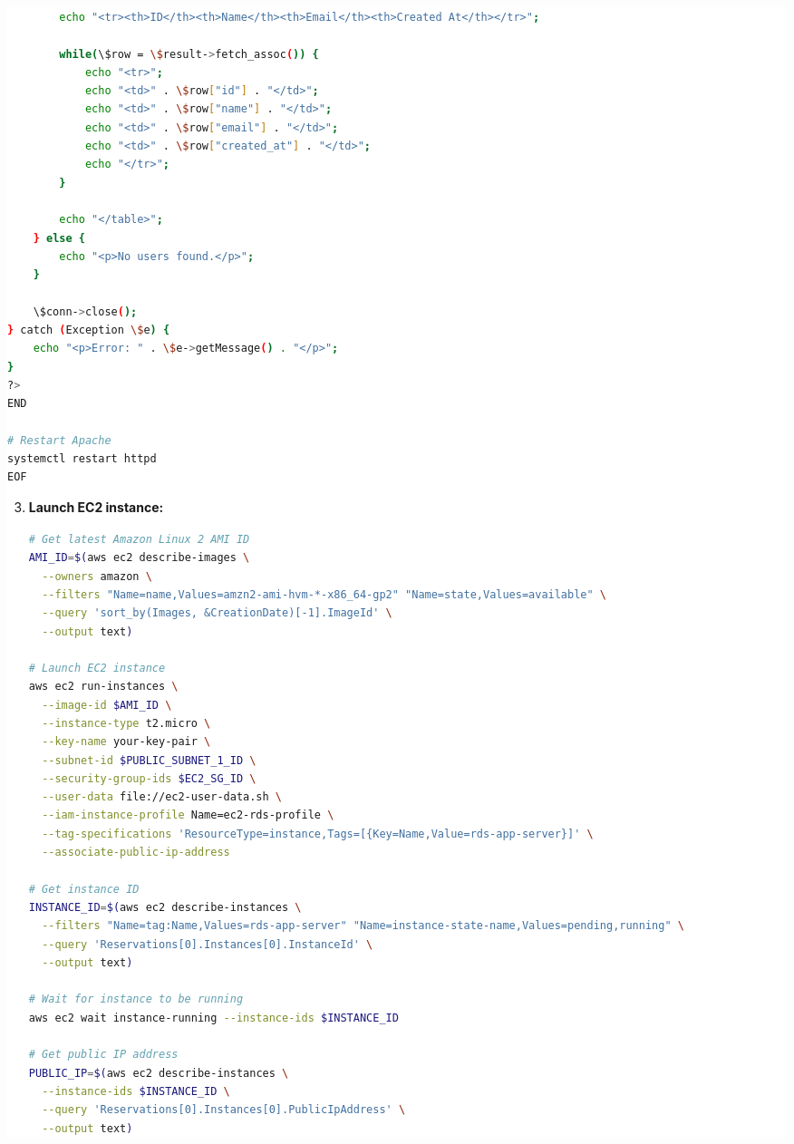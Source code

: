    ```bash
           echo "<tr><th>ID</th><th>Name</th><th>Email</th><th>Created At</th></tr>";
           
           while(\$row = \$result->fetch_assoc()) {
               echo "<tr>";
               echo "<td>" . \$row["id"] . "</td>";
               echo "<td>" . \$row["name"] . "</td>";
               echo "<td>" . \$row["email"] . "</td>";
               echo "<td>" . \$row["created_at"] . "</td>";
               echo "</tr>";
           }
           
           echo "</table>";
       } else {
           echo "<p>No users found.</p>";
       }
       
       \$conn->close();
   } catch (Exception \$e) {
       echo "<p>Error: " . \$e->getMessage() . "</p>";
   }
   ?>
   END
   
   # Restart Apache
   systemctl restart httpd
   EOF
   ```

3. **Launch EC2 instance:**
   ```bash
   # Get latest Amazon Linux 2 AMI ID
   AMI_ID=$(aws ec2 describe-images \
     --owners amazon \
     --filters "Name=name,Values=amzn2-ami-hvm-*-x86_64-gp2" "Name=state,Values=available" \
     --query 'sort_by(Images, &CreationDate)[-1].ImageId' \
     --output text)
   
   # Launch EC2 instance
   aws ec2 run-instances \
     --image-id $AMI_ID \
     --instance-type t2.micro \
     --key-name your-key-pair \
     --subnet-id $PUBLIC_SUBNET_1_ID \
     --security-group-ids $EC2_SG_ID \
     --user-data file://ec2-user-data.sh \
     --iam-instance-profile Name=ec2-rds-profile \
     --tag-specifications 'ResourceType=instance,Tags=[{Key=Name,Value=rds-app-server}]' \
     --associate-public-ip-address
   
   # Get instance ID
   INSTANCE_ID=$(aws ec2 describe-instances \
     --filters "Name=tag:Name,Values=rds-app-server" "Name=instance-state-name,Values=pending,running" \
     --query 'Reservations[0].Instances[0].InstanceId' \
     --output text)
   
   # Wait for instance to be running
   aws ec2 wait instance-running --instance-ids $INSTANCE_ID
   
   # Get public IP address
   PUBLIC_IP=$(aws ec2 describe-instances \
     --instance-ids $INSTANCE_ID \
     --query 'Reservations[0].Instances[0].PublicIpAddress' \
     --output text)
   ```